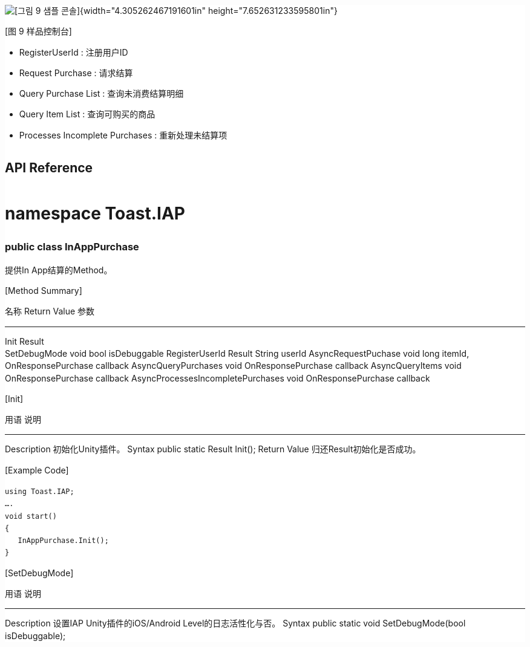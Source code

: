 ![\[그림 9 샘플 콘솔\]](media/image9.png){width="4.305262467191601in"
height="7.652631233595801in"}

\[图 9 样品控制台\]

-   RegisterUserId : 注册用户ID

-   Request Purchase : 请求结算

-   Query Purchase List : 查询未消费结算明细

-   Query Item List : 查询可购买的商品

-   Processes Incomplete Purchases : 重新处理未结算项

API Reference
-------------

namespace Toast.IAP
===================

### public class InAppPurchase

提供In App结算的Method。

\[Method Summary\]

  名称                                Return Value   参数
  ----------------------------------- -------------- ------------------------------------------
  Init                                Result         
  SetDebugMode                        void           bool isDebuggable
  RegisterUserId                      Result         String userId
  AsyncRequestPuchase                 void           long itemId, OnResponsePurchase callback
  AsyncQueryPurchases                 void           OnResponsePurchase callback
  AsyncQueryItems                     void           OnResponsePurchase callback
  AsyncProcessesIncompletePurchases   void           OnResponsePurchase callback

\[Init\]

  用语           说明
  -------------- ------------------------------
  Description    初始化Unity插件。
  Syntax         public static Result Init();
  Return Value   归还Result初始化是否成功。

\[Example Code\]

    using Toast.IAP;
    ….
    void start()
    {
       InAppPurchase.Init();
    }

\[SetDebugMode\]

  用语          说明
  ------------- --------------------------------------------------------
  Description   设置IAP Unity插件的iOS/Android Level的日志活性化与否。
  Syntax        public static void SetDebugMode(bool isDebuggable);
